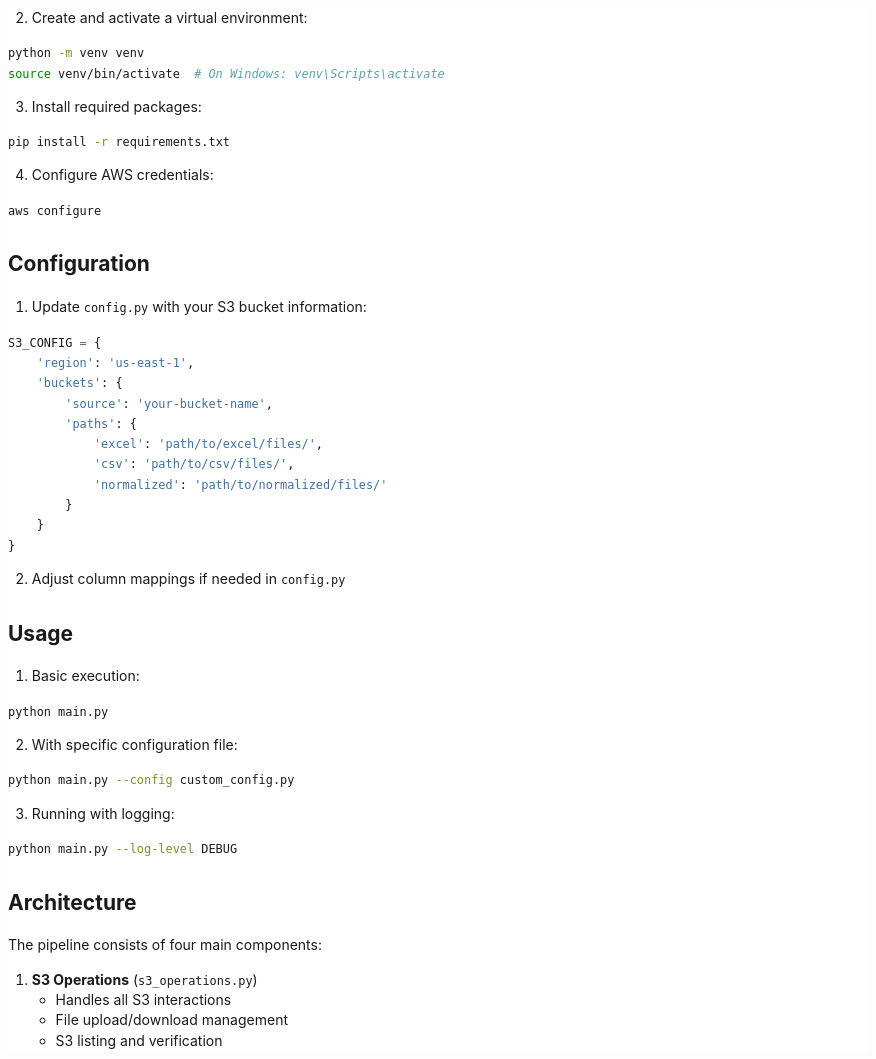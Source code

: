 2. Create and activate a virtual environment:
```bash
python -m venv venv
source venv/bin/activate  # On Windows: venv\Scripts\activate
```

3. Install required packages:
```bash
pip install -r requirements.txt
```

4. Configure AWS credentials:
```bash
aws configure
```

## Configuration
1. Update `config.py` with your S3 bucket information:
```python
S3_CONFIG = {
    'region': 'us-east-1',
    'buckets': {
        'source': 'your-bucket-name',
        'paths': {
            'excel': 'path/to/excel/files/',
            'csv': 'path/to/csv/files/',
            'normalized': 'path/to/normalized/files/'
        }
    }
}
```

2. Adjust column mappings if needed in `config.py`

## Usage
1. Basic execution:
```bash
python main.py
```

2. With specific configuration file:
```bash
python main.py --config custom_config.py
```

3. Running with logging:
```bash
python main.py --log-level DEBUG
```

## Architecture
The pipeline consists of four main components:

1. **S3 Operations** (`s3_operations.py`)
   - Handles all S3 interactions
   - File upload/download management
   - S3 listing and verification
